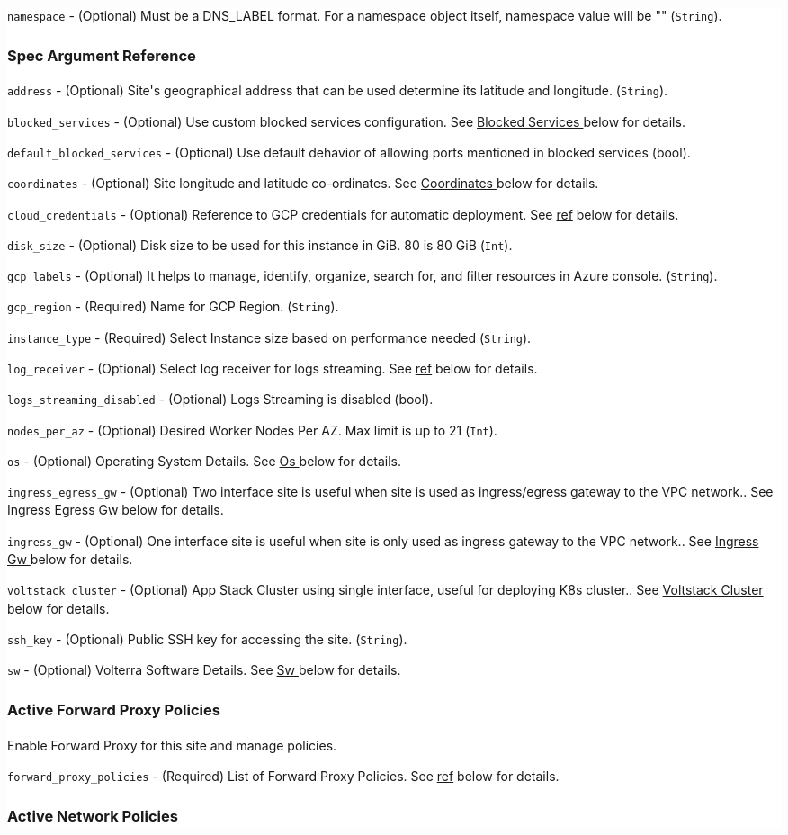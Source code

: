 `namespace` - (Optional) Must be a DNS_LABEL format. For a namespace object itself, namespace value will be "" (`String`).

### Spec Argument Reference

`address` - (Optional) Site's geographical address that can be used determine its latitude and longitude. (`String`).

`blocked_services` - (Optional) Use custom blocked services configuration. See [Blocked Services ](#blocked-services) below for details.

`default_blocked_services` - (Optional) Use default dehavior of allowing ports mentioned in blocked services (bool).

`coordinates` - (Optional) Site longitude and latitude co-ordinates. See [Coordinates ](#coordinates) below for details.

`cloud_credentials` - (Optional) Reference to GCP credentials for automatic deployment. See [ref](#ref) below for details.

`disk_size` - (Optional) Disk size to be used for this instance in GiB. 80 is 80 GiB (`Int`).

`gcp_labels` - (Optional) It helps to manage, identify, organize, search for, and filter resources in Azure console. (`String`).

`gcp_region` - (Required) Name for GCP Region. (`String`).

`instance_type` - (Required) Select Instance size based on performance needed (`String`).

`log_receiver` - (Optional) Select log receiver for logs streaming. See [ref](#ref) below for details.

`logs_streaming_disabled` - (Optional) Logs Streaming is disabled (bool).

`nodes_per_az` - (Optional) Desired Worker Nodes Per AZ. Max limit is up to 21 (`Int`).

`os` - (Optional) Operating System Details. See [Os ](#os) below for details.

`ingress_egress_gw` - (Optional) Two interface site is useful when site is used as ingress/egress gateway to the VPC network.. See [Ingress Egress Gw ](#ingress-egress-gw) below for details.

`ingress_gw` - (Optional) One interface site is useful when site is only used as ingress gateway to the VPC network.. See [Ingress Gw ](#ingress-gw) below for details.

`voltstack_cluster` - (Optional) App Stack Cluster using single interface, useful for deploying K8s cluster.. See [Voltstack Cluster ](#voltstack-cluster) below for details.

`ssh_key` - (Optional) Public SSH key for accessing the site. (`String`).

`sw` - (Optional) Volterra Software Details. See [Sw ](#sw) below for details.

### Active Forward Proxy Policies

Enable Forward Proxy for this site and manage policies.

`forward_proxy_policies` - (Required) List of Forward Proxy Policies. See [ref](#ref) below for details.

### Active Network Policies
